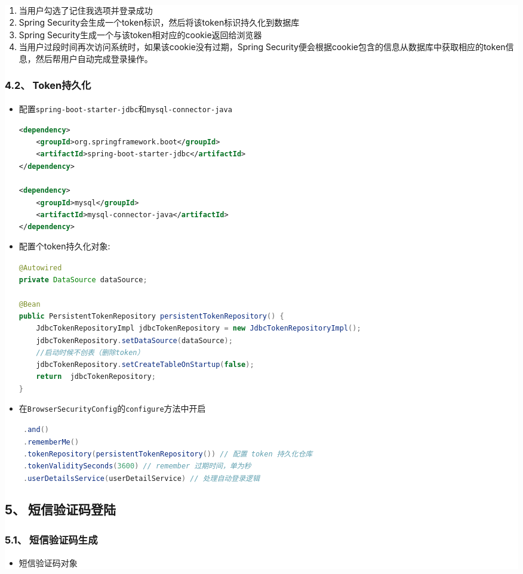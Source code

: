 1. 当用户勾选了记住我选项并登录成功
2. Spring Security会生成一个token标识，然后将该token标识持久化到数据库
3. Spring Security生成一个与该token相对应的cookie返回给浏览器
4. 当用户过段时间再次访问系统时，如果该cookie没有过期，Spring Security便会根据cookie包含的信息从数据库中获取相应的token信息，然后帮用户自动完成登录操作。



### 4.2、  Token持久化

- ​	配置`spring-boot-starter-jdbc`和`mysql-connector-java`

  ```xml
  <dependency>    
      <groupId>org.springframework.boot</groupId>    
      <artifactId>spring-boot-starter-jdbc</artifactId>
  </dependency>
  
  <dependency>    
      <groupId>mysql</groupId>    
      <artifactId>mysql-connector-java</artifactId>
  </dependency>
  ```

- 配置个token持久化对象:

  ```java
  @Autowired    
  private DataSource dataSource;    
  
  @Bean    
  public PersistentTokenRepository persistentTokenRepository() {        
      JdbcTokenRepositoryImpl jdbcTokenRepository = new JdbcTokenRepositoryImpl();       
      jdbcTokenRepository.setDataSource(dataSource);
      //启动时候不创表（删除token）
      jdbcTokenRepository.setCreateTableOnStartup(false);        
      return  jdbcTokenRepository;    
  }
  ```

- 在`BrowserSecurityConfig`的`configure`方法中开启

  ```java
   .and()
   .rememberMe()                
   .tokenRepository(persistentTokenRepository()) // 配置 token 持久化仓库           
   .tokenValiditySeconds(3600) // remember 过期时间，单为秒                
   .userDetailsService(userDetailService) // 处理自动登录逻辑
  ```



## 5、  短信验证码登陆

### 5.1、  短信验证码生成

- 短信验证码对象
